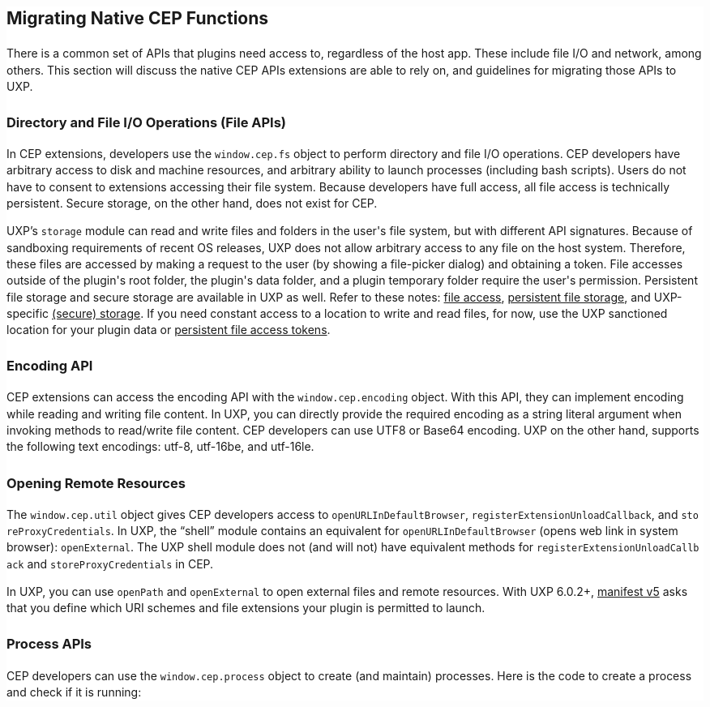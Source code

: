 ## Migrating Native CEP Functions
There is a common set of APIs that plugins need access to, regardless of the host app. These include file I/O and network, among others. This section will discuss the native CEP APIs extensions are able to rely on, and guidelines for migrating those APIs to UXP.  

### Directory and File I/O Operations (File APIs) 
In CEP extensions, developers use the `window.cep.fs` object to perform directory and file I/O operations. CEP developers have arbitrary access to disk and machine resources, and arbitrary ability to launch processes (including bash scripts). Users do not have to consent to extensions accessing their file system. Because developers have full access, all file access is technically persistent. Secure storage, on the other hand, does not exist for CEP. 

UXP’s `storage` module can read and write files and folders in the user's file system, but with different API signatures. Because of sandboxing requirements of recent OS releases, UXP does not allow arbitrary access to any file on the host system. Therefore, these files are accessed by making a request to the user (by showing a file-picker dialog) and obtaining a token. File accesses outside of the plugin's root folder, the plugin's data folder, and a plugin temporary folder require the user's permission. Persistent file storage and secure storage are available in UXP as well. Refer to these notes: [file access](https://developer.adobe.com/photoshop/uxp/2022/guides/uxp_guide/uxp-misc/file-access/), [persistent file storage](https://developer.adobe.com/photoshop/uxp/2022/uxp/reference-js/Modules/uxp/Persistent%20File%20Storage/), and UXP-specific [(secure) storage](https://developer.adobe.com/photoshop/uxp/2022/uxp/reference-js/Modules/uxp/Key-Value%20Storage/SecureStorage/). If you need constant access to a location to write and read files, for now, use the UXP sanctioned location for your plugin data or [persistent file access tokens](https://developer.adobe.com/photoshop/uxp/2022/uxp/reference-js/Modules/uxp/Persistent%20File%20Storage/FileSystemProvider/#createpersistenttokenentry).

### Encoding API
CEP extensions can access the encoding API with the `window.cep.encoding` object. With this API, they can implement encoding while reading and writing file content. In UXP, you can directly provide the required encoding as a string literal argument when invoking methods to read/write file content. CEP developers can use UTF8 or Base64 encoding. UXP on the other hand, supports the following text encodings: utf-8, utf-16be, and utf-16le. 

### Opening Remote Resources 
The `window.cep.util` object gives CEP developers access to `openURLInDefaultBrowser`, `registerExtensionUnloadCallback`, and `storeProxyCredentials`. In UXP, the “shell” module contains an equivalent for `openURLInDefaultBrowser` (opens web link in system browser): `openExternal`. The UXP shell module does not (and will not) have equivalent methods for `registerExtensionUnloadCallback` and `storeProxyCredentials` in CEP. 

In UXP, you can use `openPath` and `openExternal` to open external files and remote resources.  With UXP 6.0.2+, [manifest v5](https://developer.adobe.com/photoshop/uxp/2022/guides/uxp_guide/uxp-misc/manifest-v5/#launch-process) asks that you define which URI schemes and file extensions your plugin is permitted to launch.   

### Process APIs
CEP developers can use the `window.cep.process` object to create (and maintain) processes. Here is the code to create a process and check if it is running: 
